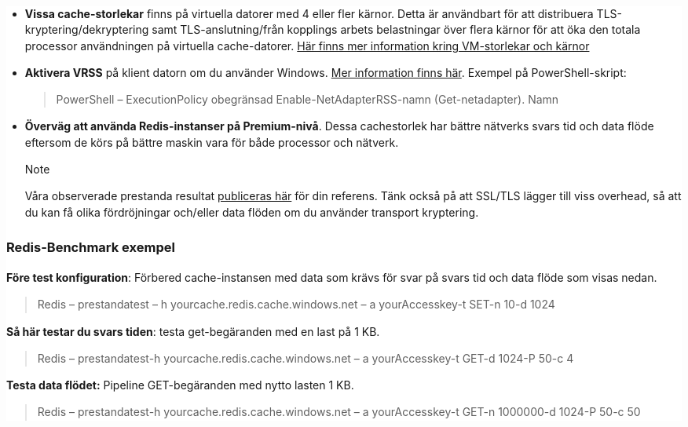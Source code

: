  * **Vissa cache-storlekar** finns på virtuella datorer med 4 eller fler kärnor. Detta är användbart för att distribuera TLS-kryptering/dekryptering samt TLS-anslutning/från kopplings arbets belastningar över flera kärnor för att öka den totala processor användningen på virtuella cache-datorer.  [Här finns mer information kring VM-storlekar och kärnor](cache-planning-faq.md#azure-cache-for-redis-performance)
 * **Aktivera VRSS** på klient datorn om du använder Windows.  [Mer information finns här](/previous-versions/windows/it-pro/windows-server-2012-R2-and-2012/dn383582(v=ws.11)).  Exempel på PowerShell-skript:
     >PowerShell – ExecutionPolicy obegränsad Enable-NetAdapterRSS-namn (Get-netadapter). Namn 

 * **Överväg att använda Redis-instanser på Premium-nivå**.  Dessa cachestorlek har bättre nätverks svars tid och data flöde eftersom de körs på bättre maskin vara för både processor och nätverk.

     > [!NOTE]
     > Våra observerade prestanda resultat [publiceras här](cache-planning-faq.md#azure-cache-for-redis-performance) för din referens.   Tänk också på att SSL/TLS lägger till viss overhead, så att du kan få olika fördröjningar och/eller data flöden om du använder transport kryptering.

### <a name="redis-benchmark-examples"></a>Redis-Benchmark exempel
**Före test konfiguration**: Förbered cache-instansen med data som krävs för svar på svars tid och data flöde som visas nedan.
> Redis – prestandatest – h yourcache.redis.cache.windows.net – a yourAccesskey-t SET-n 10-d 1024 

**Så här testar du svars tiden**: testa get-begäranden med en last på 1 KB.
> Redis – prestandatest-h yourcache.redis.cache.windows.net – a yourAccesskey-t GET-d 1024-P 50-c 4

**Testa data flödet:** Pipeline GET-begäranden med nytto lasten 1 KB.
> Redis – prestandatest-h yourcache.redis.cache.windows.net – a yourAccesskey-t GET-n 1000000-d 1024-P 50-c 50
